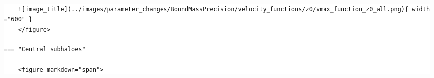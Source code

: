        ![image_title](../images/parameter_changes/BoundMassPrecision/velocity_functions/z0/vmax_function_z0_all.png){ width="600" }
        </figure>

    === "Central subhaloes"

        <figure markdown="span">